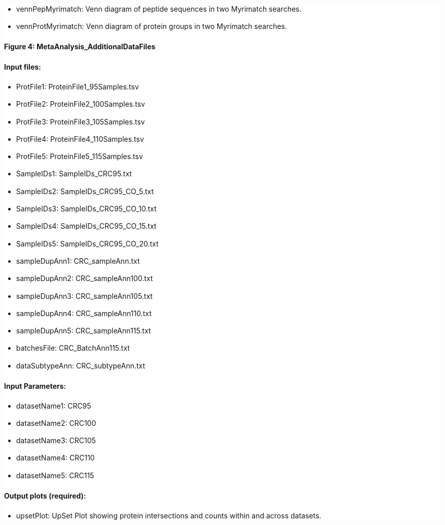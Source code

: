- vennPepMyrimatch: Venn diagram of peptide sequences in two Myrimatch searches.

- vennProtMyrimatch: Venn diagram of protein groups in two Myrimatch searches.



#### Figure 4: MetaAnalysis_AdditionalDataFiles



#### Input files:

- ProtFile1: ProteinFile1_95Samples.tsv

- ProtFile2: ProteinFile2_100Samples.tsv

- ProtFile3: ProteinFile3_105Samples.tsv

- ProtFile4: ProteinFile4_110Samples.tsv

- ProtFile5: ProteinFile5_115Samples.tsv

- SampleIDs1: SampleIDs_CRC95.txt

- SampleIDs2: SampleIDs_CRC95_CO_5.txt

- SampleIDs3: SampleIDs_CRC95_CO_10.txt

- SampleIDs4: SampleIDs_CRC95_CO_15.txt

- SampleIDs5: SampleIDs_CRC95_CO_20.txt

- sampleDupAnn1: CRC_sampleAnn.txt

- sampleDupAnn2: CRC_sampleAnn100.txt

- sampleDupAnn3: CRC_sampleAnn105.txt

- sampleDupAnn4: CRC_sampleAnn110.txt

- sampleDupAnn5: CRC_sampleAnn115.txt

- batchesFile: CRC_BatchAnn115.txt

- dataSubtypeAnn: CRC_subtypeAnn.txt



#### Input Parameters:

- datasetName1: CRC95

- datasetName2: CRC100

- datasetName3: CRC105

- datasetName4: CRC110

- datasetName5: CRC115



#### Output plots (required):

- upsetPlot: UpSet Plot showing protein intersections and counts within and across datasets.
